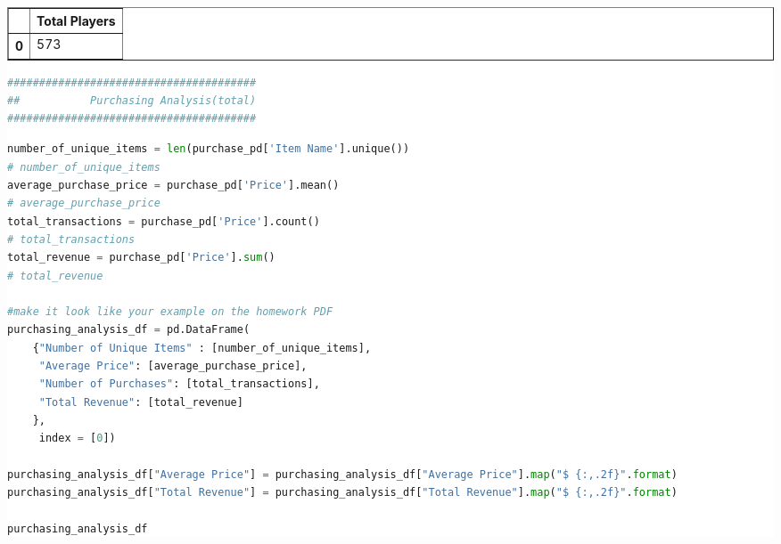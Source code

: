 


<div>
<style scoped>
    .dataframe tbody tr th:only-of-type {
        vertical-align: middle;
    }

    .dataframe tbody tr th {
        vertical-align: top;
    }

    .dataframe thead th {
        text-align: right;
    }
</style>
<table border="1" class="dataframe">
  <thead>
    <tr style="text-align: right;">
      <th></th>
      <th>Total Players</th>
    </tr>
  </thead>
  <tbody>
    <tr>
      <th>0</th>
      <td>573</td>
    </tr>
  </tbody>
</table>
</div>




```python
#######################################
##           Purchasing Analysis(total)
#######################################
```


```python
number_of_unique_items = len(purchase_pd['Item Name'].unique())
# number_of_unique_items
average_purchase_price = purchase_pd['Price'].mean()
# average_purchase_price
total_transactions = purchase_pd['Price'].count()
# total_transactions
total_revenue = purchase_pd['Price'].sum()
# total_revenue

#make it look like your example on the homework PDF
purchasing_analysis_df = pd.DataFrame(
    {"Number of Unique Items" : [number_of_unique_items],
     "Average Price": [average_purchase_price],
     "Number of Purchases": [total_transactions],
     "Total Revenue": [total_revenue]
    },
     index = [0])

purchasing_analysis_df["Average Price"] = purchasing_analysis_df["Average Price"].map("$ {:,.2f}".format)
purchasing_analysis_df["Total Revenue"] = purchasing_analysis_df["Total Revenue"].map("$ {:,.2f}".format)

purchasing_analysis_df
```
